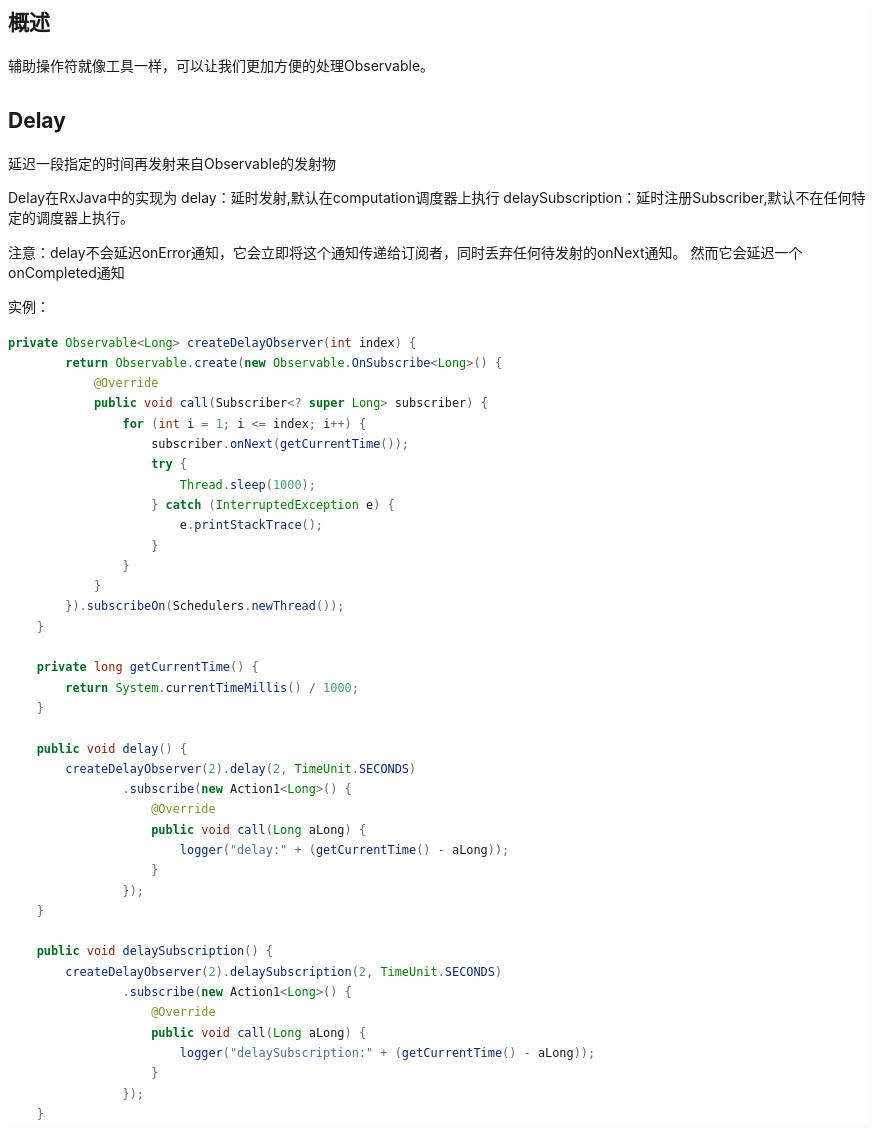 ## 概述

辅助操作符就像工具一样，可以让我们更加方便的处理Observable。

## Delay

延迟一段指定的时间再发射来自Observable的发射物

Delay在RxJava中的实现为
delay：延时发射,默认在computation调度器上执行
delaySubscription：延时注册Subscriber,默认不在任何特定的调度器上执行。

注意：delay不会延迟onError通知，它会立即将这个通知传递给订阅者，同时丢弃任何待发射的onNext通知。
然而它会延迟一个onCompleted通知

实例：

```java
private Observable<Long> createDelayObserver(int index) {
        return Observable.create(new Observable.OnSubscribe<Long>() {
            @Override
            public void call(Subscriber<? super Long> subscriber) {
                for (int i = 1; i <= index; i++) {
                    subscriber.onNext(getCurrentTime());
                    try {
                        Thread.sleep(1000);
                    } catch (InterruptedException e) {
                        e.printStackTrace();
                    }
                }
            }
        }).subscribeOn(Schedulers.newThread());
    }

    private long getCurrentTime() {
        return System.currentTimeMillis() / 1000;
    }

    public void delay() {
        createDelayObserver(2).delay(2, TimeUnit.SECONDS)
                .subscribe(new Action1<Long>() {
                    @Override
                    public void call(Long aLong) {
                        logger("delay:" + (getCurrentTime() - aLong));
                    }
                });
    }

    public void delaySubscription() {
        createDelayObserver(2).delaySubscription(2, TimeUnit.SECONDS)
                .subscribe(new Action1<Long>() {
                    @Override
                    public void call(Long aLong) {
                        logger("delaySubscription:" + (getCurrentTime() - aLong));
                    }
                });
    }
```
